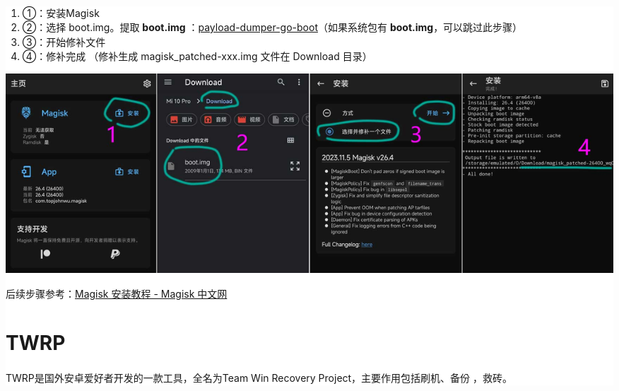    1. ①：安装Magisk
   2. ②：选择 boot.img。提取 **boot.img** ：[payload-dumper-go-boot](https://magiskcn.com/payload-dumper-go-boot)（如果系统包有 **boot.img**，可以跳过此步骤）
   3. ③：开始修补文件 
   4. ④：修补完成 （修补生成 magisk_patched-xxx.img 文件在 Download 目录）

   ![Magisk安装教程插图](./assets/19bfce39a8275b1.jpg)

   后续步骤参考：[Magisk 安装教程 - Magisk 中文网](https://magiskcn.com/)

# TWRP

TWRP是国外安卓爱好者开发的一款工具，全名为Team Win Recovery Project，主要作用包括刷机、备份 ，救砖。

